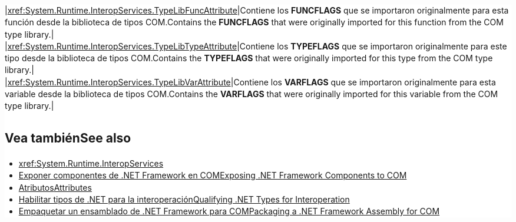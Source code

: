 |<xref:System.Runtime.InteropServices.TypeLibFuncAttribute>|<span data-ttu-id="b0ef1-167">Contiene los **FUNCFLAGS** que se importaron originalmente para esta función desde la biblioteca de tipos COM.</span><span class="sxs-lookup"><span data-stu-id="b0ef1-167">Contains the **FUNCFLAGS** that were originally imported for this function from the COM type library.</span></span>|  
|<xref:System.Runtime.InteropServices.TypeLibTypeAttribute>|<span data-ttu-id="b0ef1-168">Contiene los **TYPEFLAGS** que se importaron originalmente para este tipo desde la biblioteca de tipos COM.</span><span class="sxs-lookup"><span data-stu-id="b0ef1-168">Contains the **TYPEFLAGS** that were originally imported for this type from the COM type library.</span></span>|  
|<xref:System.Runtime.InteropServices.TypeLibVarAttribute>|<span data-ttu-id="b0ef1-169">Contiene los **VARFLAGS** que se importaron originalmente para esta variable desde la biblioteca de tipos COM.</span><span class="sxs-lookup"><span data-stu-id="b0ef1-169">Contains the **VARFLAGS** that were originally imported for this variable from the COM type library.</span></span>|  
  
## <a name="see-also"></a><span data-ttu-id="b0ef1-170">Vea también</span><span class="sxs-lookup"><span data-stu-id="b0ef1-170">See also</span></span>

- <xref:System.Runtime.InteropServices>
- [<span data-ttu-id="b0ef1-171">Exponer componentes de .NET Framework en COM</span><span class="sxs-lookup"><span data-stu-id="b0ef1-171">Exposing .NET Framework Components to COM</span></span>](../../../docs/framework/interop/exposing-dotnet-components-to-com.md)
- [<span data-ttu-id="b0ef1-172">Atributos</span><span class="sxs-lookup"><span data-stu-id="b0ef1-172">Attributes</span></span>](../../../docs/standard/attributes/index.md)
- [<span data-ttu-id="b0ef1-173">Habilitar tipos de .NET para la interoperación</span><span class="sxs-lookup"><span data-stu-id="b0ef1-173">Qualifying .NET Types for Interoperation</span></span>](../../../docs/standard/native-interop/qualify-net-types-for-interoperation.md)
- [<span data-ttu-id="b0ef1-174">Empaquetar un ensamblado de .NET Framework para COM</span><span class="sxs-lookup"><span data-stu-id="b0ef1-174">Packaging a .NET Framework Assembly for COM</span></span>](../../../docs/framework/interop/packaging-an-assembly-for-com.md)
